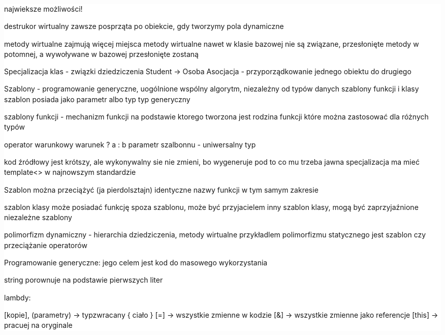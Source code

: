   najwieksze możliwości!

  destrukor wirtualny zawsze posprząta po obiekcie, gdy tworzymy pola dynamiczne

  metody wirtualne zajmują więcej miejsca
  metody wirtualne nawet w klasie bazowej nie są związane, przesłonięte metody w potomnej, a wywoływane w bazowej przesłonięte zostaną

Specjalizacja klas - związki dziedziczenia
  Student -> Osoba
Asocjacja - przyporządkowanie jednego obiektu do drugiego

Szablony - programowanie generyczne, uogólnione
  wspólny algorytm, niezależny od typów danych
  szablony funkcji i klasy
  szablon posiada jako parametr albo typ typ generyczny

  szablony funkcji - mechanizm funkcji na podstawie ktorego tworzona jest rodzina funkcji
    które można zastosować dla różnych typów

  operator warunkowy warunek ? a : b 
  parametr szalbonnu <typename T> - uniwersalny typ

  kod źródłowy jest krótszy, ale wykonywalny sie nie zmieni, bo wygeneruje pod to co mu trzeba
  jawna specjalizacja ma mieć template<> w najnowszym standardzie

Szablon można przeciążyć (ja pierdolsztajn)
identyczne nazwy funkcji w tym samym zakresie

szablon klasy może posiadać funkcję spoza szablonu, 
może być przyjacielem inny szablon klasy,
mogą być zaprzyjaźnione niezależne szablony

polimorfizm dynamiczny - hierarchia dziedziczenia, metody wirtualne
przykładlem polimorfizmu statycznego jest szablon czy przeciążanie operatorów

Programowanie generyczne:
  jego celem jest kod do masowego wykorzystania


string porownuje na podstawie pierwszych liter

lambdy:

[kopie], (parametry) -> typzwracany { ciało }
[=] -> wszystkie zmienne w kodzie
[&] -> wszystkie zmienne jako referencje
[this] -> pracuej na oryginale 
